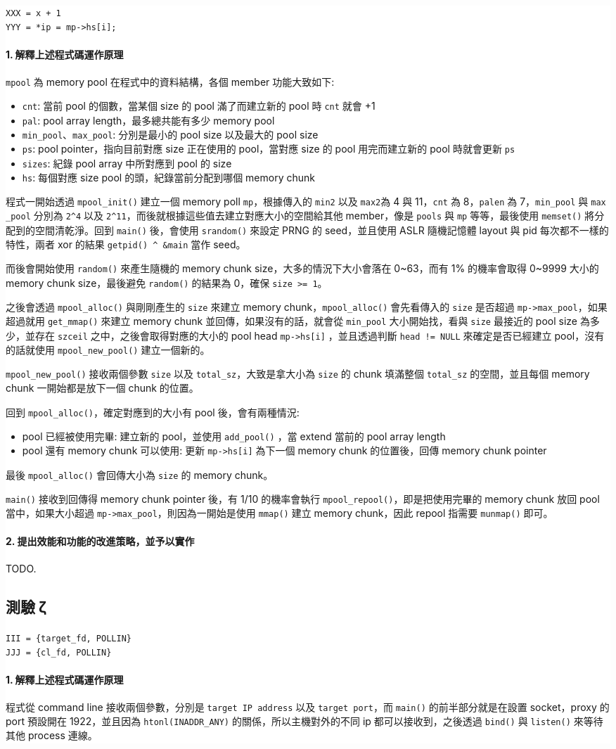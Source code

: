 ```
XXX = x + 1
YYY = *ip = mp->hs[i];
```

#### 1. 解釋上述程式碼運作原理

`mpool` 為 memory pool 在程式中的資料結構，各個 member 功能大致如下:

- `cnt`: 當前 pool 的個數，當某個 size 的 pool 滿了而建立新的 pool 時 `cnt` 就會 +1
- `pal`: pool array length，最多總共能有多少 memory pool
- `min_pool`、`max_pool`: 分別是最小的 pool size 以及最大的 pool size
- `ps`: pool pointer，指向目前對應 size 正在使用的 pool，當對應 size 的 pool 用完而建立新的 pool 時就會更新 `ps`
- `sizes`: 紀錄 pool array 中所對應到 pool 的 size
- `hs`: 每個對應 size pool 的頭，紀錄當前分配到哪個 memory chunk

程式一開始透過 `mpool_init()` 建立一個 memory poll `mp`，根據傳入的 `min2` 以及 `max2`為 4 與 11，`cnt` 為 8，`palen` 為 7，`min_pool` 與 `max_pool` 分別為 `2^4` 以及 `2^11`，而後就根據這些值去建立對應大小的空間給其他 member，像是 `pools` 與 `mp` 等等，最後使用 `memset()` 將分配到的空間清乾淨。回到 `main()` 後，會使用 `srandom()` 來設定 PRNG 的 seed，並且使用 ASLR 隨機記憶體 layout 與 pid 每次都不一樣的特性，兩者 xor 的結果 `getpid() ^ &main` 當作 seed。

而後會開始使用 `random()` 來產生隨機的 memory chunk size，大多的情況下大小會落在 0~63，而有 1% 的機率會取得 0~9999 大小的 memory chunk size，最後避免 `random()` 的結果為 0，確保 `size >= 1`。

之後會透過 `mpool_alloc()` 與剛剛產生的 `size` 來建立 memory chunk，`mpool_alloc()` 會先看傳入的 `size` 是否超過 `mp->max_pool`，如果超過就用 `get_mmap()` 來建立 memory chunk 並回傳，如果沒有的話，就會從 `min_pool` 大小開始找，看與 `size` 最接近的 pool size 為多少，並存在 `szceil` 之中，之後會取得對應的大小的 pool head `mp->hs[i]` ，並且透過判斷 `head != NULL` 來確定是否已經建立 pool，沒有的話就使用 `mpool_new_pool()` 建立一個新的。

`mpool_new_pool()` 接收兩個參數 `size` 以及 `total_sz`，大致是拿大小為 `size` 的 chunk 填滿整個 `total_sz` 的空間，並且每個 memory chunk 一開始都是放下一個 chunk 的位置。

回到 `mpool_alloc()`，確定對應到的大小有 pool 後，會有兩種情況:

- pool 已經被使用完畢: 建立新的 pool，並使用 `add_pool()` ，當 extend 當前的 pool array length
- pool 還有 memory chunk 可以使用: 更新 `mp->hs[i]` 為下一個 memory chunk 的位置後，回傳 memory chunk pointer

最後 `mpool_alloc()` 會回傳大小為 `size` 的 memory chunk。

`main()` 接收到回傳得 memory chunk pointer 後，有 1/10 的機率會執行 `mpool_repool()`，即是把使用完畢的 memory chunk 放回 pool 當中，如果大小超過 `mp->max_pool`，則因為一開始是使用 `mmap()` 建立 memory chunk，因此 repool 指需要 `munmap()` 即可。

#### 2. 提出效能和功能的改進策略，並予以實作

TODO.



## 測驗 ζ

```
III = {target_fd, POLLIN}
JJJ = {cl_fd, POLLIN}
```

#### 1. 解釋上述程式碼運作原理

程式從 command line 接收兩個參數，分別是 `target IP address` 以及 `target port`，而 `main()` 的前半部分就是在設置 socket，proxy 的 port 預設開在 1922，並且因為 `htonl(INADDR_ANY)` 的關係，所以主機對外的不同 ip 都可以接收到，之後透過 `bind()` 與 `listen()` 來等待其他 process 連線。
